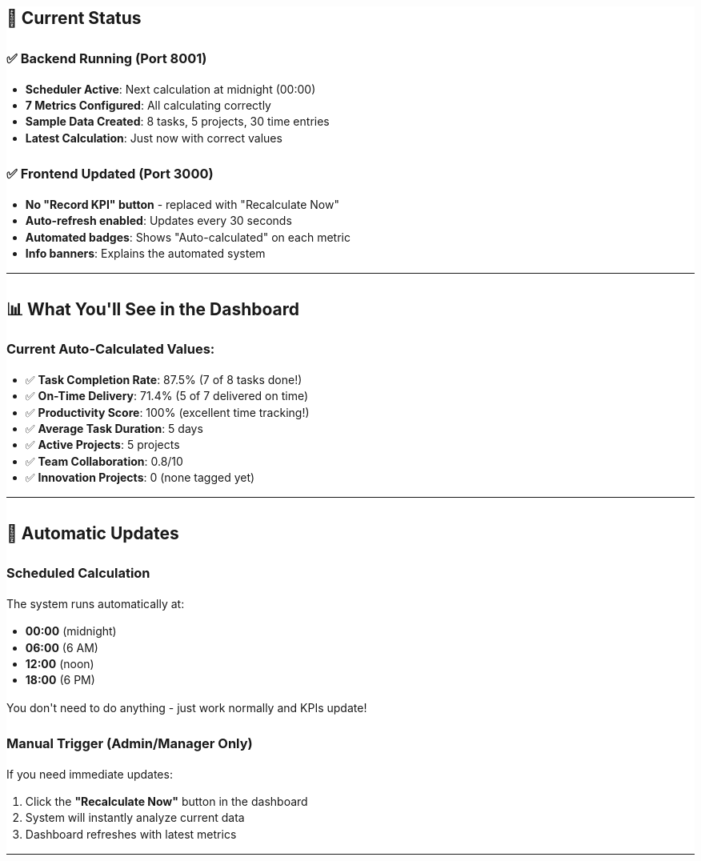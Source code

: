 
## 🚀 **Current Status**

### ✅ **Backend Running** (Port 8001)
- **Scheduler Active**: Next calculation at midnight (00:00)
- **7 Metrics Configured**: All calculating correctly
- **Sample Data Created**: 8 tasks, 5 projects, 30 time entries
- **Latest Calculation**: Just now with correct values

### ✅ **Frontend Updated** (Port 3000)
- **No "Record KPI" button** - replaced with "Recalculate Now"
- **Auto-refresh enabled**: Updates every 30 seconds
- **Automated badges**: Shows "Auto-calculated" on each metric
- **Info banners**: Explains the automated system

---

## 📊 **What You'll See in the Dashboard**

### Current Auto-Calculated Values:
- ✅ **Task Completion Rate**: 87.5% (7 of 8 tasks done!)
- ✅ **On-Time Delivery**: 71.4% (5 of 7 delivered on time)
- ✅ **Productivity Score**: 100% (excellent time tracking!)
- ✅ **Average Task Duration**: 5 days
- ✅ **Active Projects**: 5 projects
- ✅ **Team Collaboration**: 0.8/10
- ✅ **Innovation Projects**: 0 (none tagged yet)

---

## 🔄 **Automatic Updates**

### **Scheduled Calculation**
The system runs automatically at:
- **00:00** (midnight)
- **06:00** (6 AM)
- **12:00** (noon)
- **18:00** (6 PM)

You don't need to do anything - just work normally and KPIs update!

### **Manual Trigger** (Admin/Manager Only)
If you need immediate updates:
1. Click the **"Recalculate Now"** button in the dashboard
2. System will instantly analyze current data
3. Dashboard refreshes with latest metrics

---
